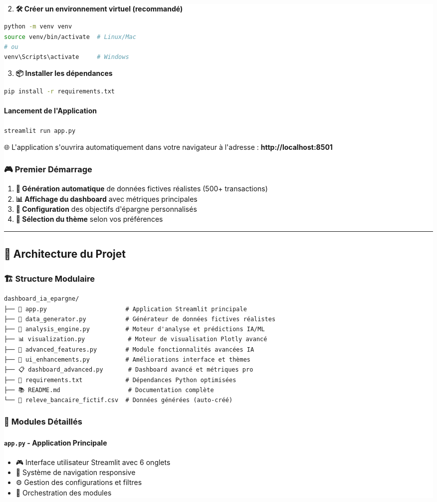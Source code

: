 2. **🛠️ Créer un environnement virtuel (recommandé)**
```bash
python -m venv venv
source venv/bin/activate  # Linux/Mac
# ou
venv\Scripts\activate     # Windows
```

3. **📦 Installer les dépendances**
```bash
pip install -r requirements.txt
```

#### Lancement de l'Application

```bash
streamlit run app.py
```

🌐 L'application s'ouvrira automatiquement dans votre navigateur à l'adresse :
**http://localhost:8501**

### 🎮 Premier Démarrage

1. **🔄 Génération automatique** de données fictives réalistes (500+ transactions)
2. **📊 Affichage du dashboard** avec métriques principales
3. **🎯 Configuration** des objectifs d'épargne personnalisés
4. **🌈 Sélection du thème** selon vos préférences

---

## 📁 Architecture du Projet

### 🏗️ Structure Modulaire

```
dashboard_ia_epargne/
├── 📱 app.py                      # Application Streamlit principale
├── 🔧 data_generator.py           # Générateur de données fictives réalistes
├── 🧠 analysis_engine.py          # Moteur d'analyse et prédictions IA/ML
├── 📊 visualization.py            # Moteur de visualisation Plotly avancé
├── 🚀 advanced_features.py        # Module fonctionnalités avancées IA
├── 🎨 ui_enhancements.py          # Améliorations interface et thèmes
├── 📋 dashboard_advanced.py       # Dashboard avancé et métriques pro
├── 📝 requirements.txt            # Dépendances Python optimisées
├── 📚 README.md                   # Documentation complète
└── 💾 releve_bancaire_fictif.csv  # Données générées (auto-créé)
```

### 🎯 **Modules Détaillés**

#### `app.py` - **Application Principale**
- 🎮 Interface utilisateur Streamlit avec 6 onglets
- 📱 Système de navigation responsive
- ⚙️ Gestion des configurations et filtres
- 🔄 Orchestration des modules
